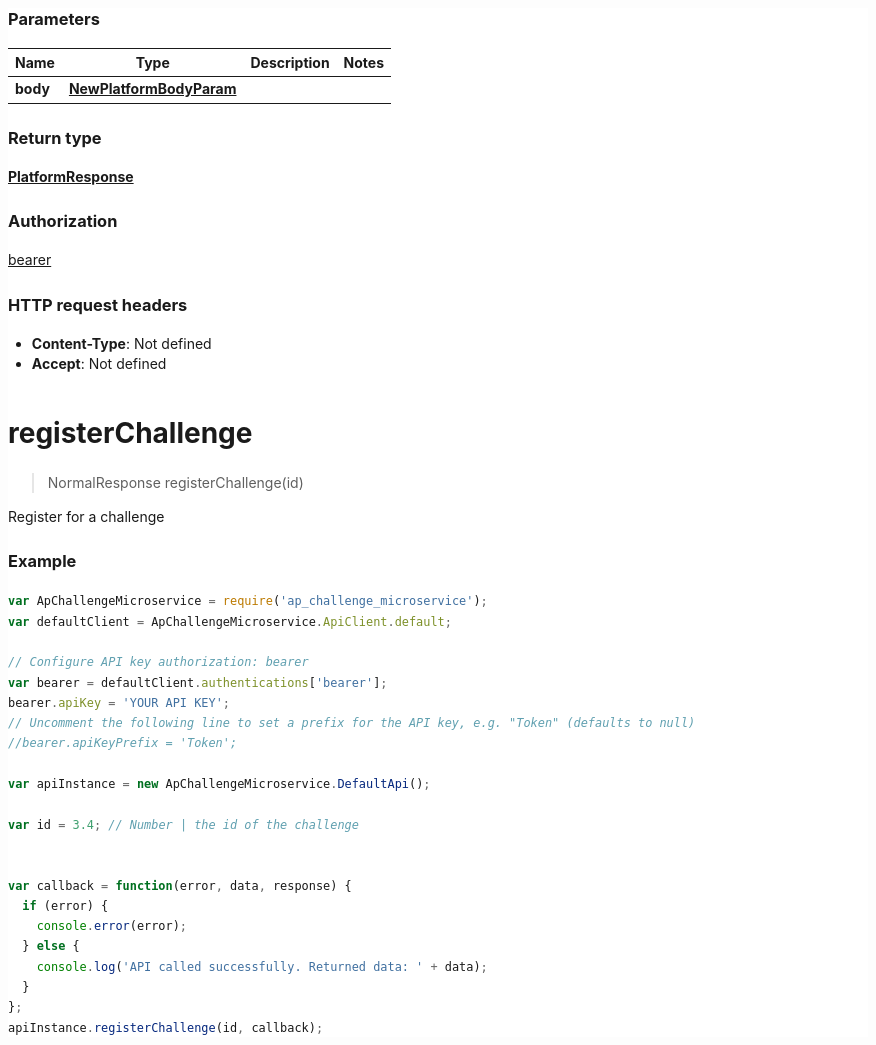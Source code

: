 ### Parameters

Name | Type | Description  | Notes
------------- | ------------- | ------------- | -------------
 **body** | [**NewPlatformBodyParam**](NewPlatformBodyParam.md)|  | 

### Return type

[**PlatformResponse**](PlatformResponse.md)

### Authorization

[bearer](../README.md#bearer)

### HTTP request headers

 - **Content-Type**: Not defined
 - **Accept**: Not defined

<a name="registerChallenge"></a>
# **registerChallenge**
> NormalResponse registerChallenge(id)



Register for a challenge

### Example
```javascript
var ApChallengeMicroservice = require('ap_challenge_microservice');
var defaultClient = ApChallengeMicroservice.ApiClient.default;

// Configure API key authorization: bearer
var bearer = defaultClient.authentications['bearer'];
bearer.apiKey = 'YOUR API KEY';
// Uncomment the following line to set a prefix for the API key, e.g. "Token" (defaults to null)
//bearer.apiKeyPrefix = 'Token';

var apiInstance = new ApChallengeMicroservice.DefaultApi();

var id = 3.4; // Number | the id of the challenge


var callback = function(error, data, response) {
  if (error) {
    console.error(error);
  } else {
    console.log('API called successfully. Returned data: ' + data);
  }
};
apiInstance.registerChallenge(id, callback);
```
